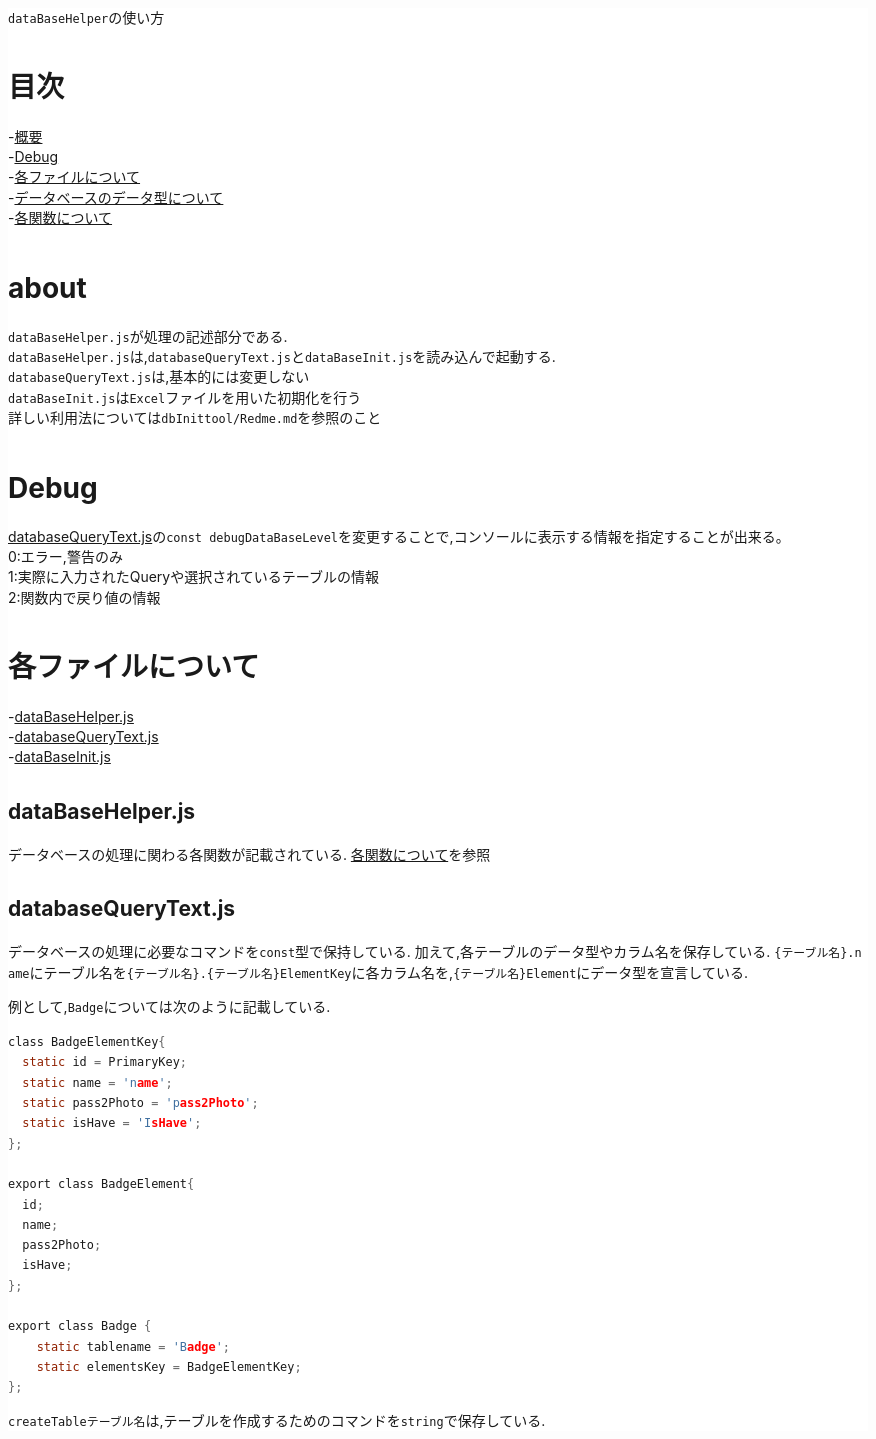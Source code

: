 `dataBaseHelper`の使い方<br>
# 目次
-[概要](#about)<br>
-[Debug](#Debug)<br>
-[各ファイルについて](#各ファイルについて)<br>
-[データベースのデータ型について](#データベースのデータ型について)<br>
-[各関数について](#各関数について)

# about
`dataBaseHelper.js`が処理の記述部分である.<br>
`dataBaseHelper.js`は,`databaseQueryText.js`と`dataBaseInit.js`を読み込んで起動する.<br>
`databaseQueryText.js`は,基本的には変更しない<br>
`dataBaseInit.js`は`Excel`ファイルを用いた初期化を行う<br>
詳しい利用法については`dbInittool/Redme.md`を参照のこと

# Debug
[databaseQueryText.js](#databaseQueryText.js)の`const debugDataBaseLevel`を変更することで,コンソールに表示する情報を指定することが出来る。
<br>0:エラー,警告のみ
<br>1:実際に入力されたQueryや選択されているテーブルの情報
<br>2:関数内で戻り値の情報

# 各ファイルについて<br>
-[dataBaseHelper.js](#dataBaseHelper.js)<br>
-[databaseQueryText.js](#databaseQueryText.js)<br>
-[dataBaseInit.js](#dataBaseInit.js)<br>
## dataBaseHelper.js
データベースの処理に関わる各関数が記載されている.
[各関数について](#各関数について)を参照

## databaseQueryText.js
データベースの処理に必要なコマンドを`const`型で保持している.
加えて,各テーブルのデータ型やカラム名を保存している.
`{テーブル名}.name`にテーブル名を`{テーブル名}.{テーブル名}ElementKey`に各カラム名を,`{テーブル名}Element`にデータ型を宣言している.

例として,`Badge`については次のように記載している.
```c
class BadgeElementKey{
  static id = PrimaryKey;
  static name = 'name';
  static pass2Photo = 'pass2Photo';
  static isHave = 'IsHave';
};

export class BadgeElement{
  id;
  name;
  pass2Photo;
  isHave;
};

export class Badge {
    static tablename = 'Badge';
    static elementsKey = BadgeElementKey;
};
```
`createTableテーブル名`は,テーブルを作成するためのコマンドを`string`で保存している.